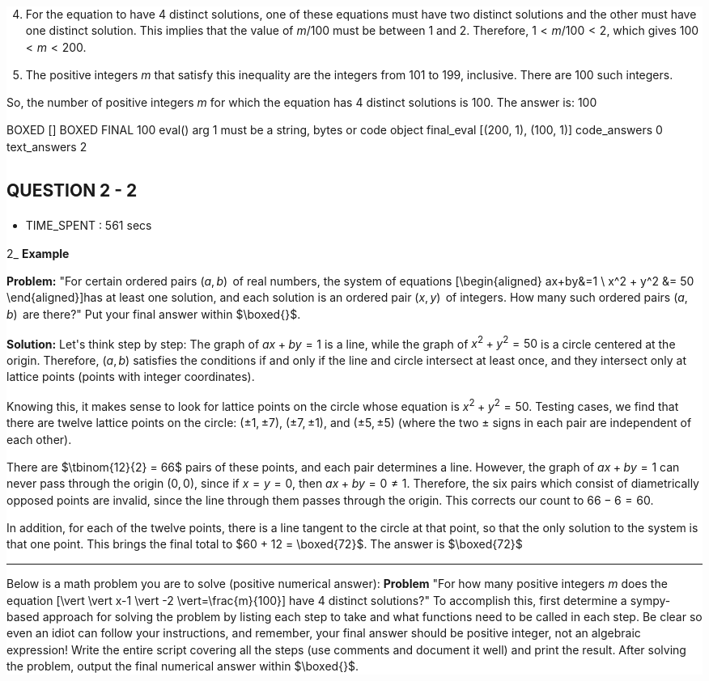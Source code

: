 4. For the equation to have 4 distinct solutions, one of these equations must have two distinct solutions and the other must have one distinct solution. This implies that the value of $m/100$ must be between $1$ and $2$. Therefore, $1 < m/100 < 2$, which gives $100 < m < 200$.

5. The positive integers $m$ that satisfy this inequality are the integers from $101$ to $199$, inclusive. There are $100$ such integers.

So, the number of positive integers $m$ for which the equation has 4 distinct solutions is $100$.
The answer is: $100$

BOXED []
BOXED FINAL 100
eval() arg 1 must be a string, bytes or code object final_eval
[(200, 1), (100, 1)]
code_answers 0 text_answers 2



## QUESTION 2 - 2 
- TIME_SPENT : 561 secs

2_
**Example**

**Problem:** 
"For certain ordered pairs $(a,b)\,$ of real numbers, the system of equations
\[\begin{aligned} ax+by&=1 \\ x^2 + y^2 &= 50  \end{aligned}\]has at least one solution, and each solution is an ordered pair $(x,y)\,$ of integers. How many such ordered pairs $(a,b)\,$ are there?"
Put your final answer within $\boxed{}$.

**Solution:** 
Let's think step by step:
The graph of $ax+by=1$ is a line, while the graph of $x^2+y^2=50$ is a circle centered at the origin. Therefore, $(a, b)$ satisfies the conditions if and only if the line and circle intersect at least once, and they intersect only at lattice points (points with integer coordinates).

Knowing this, it makes sense to look for lattice points on the circle whose equation is $x^2+y^2=50$. Testing cases, we find that there are twelve lattice points on the circle: $(\pm 1, \pm 7)$, $(\pm 7, \pm 1)$, and $(\pm 5, \pm 5)$ (where the two $\pm$ signs in each pair are independent of each other).

There are $\tbinom{12}{2} = 66$ pairs of these points, and each pair determines a line. However, the graph of $ax+by=1$ can never pass through the origin $(0, 0)$, since if $x=y=0$, then $ax+by=0 \neq 1$. Therefore, the six pairs which consist of diametrically opposed points are invalid, since the line through them passes through the origin. This corrects our count to $66 - 6 = 60$.

In addition, for each of the twelve points, there is a line tangent to the circle at that point, so that the only solution to the system is that one point. This brings the final total to $60 + 12 = \boxed{72}$. The answer is $\boxed{72}$


---

Below is a math problem you are to solve (positive numerical answer):
**Problem**
"For how many positive integers $m$ does the equation \[\vert \vert x-1 \vert -2 \vert=\frac{m}{100}\] have $4$ distinct solutions?"
To accomplish this, first determine a sympy-based approach for solving the problem by listing each step to take and what functions need to be called in each step. Be clear so even an idiot can follow your instructions, and remember, your final answer should be positive integer, not an algebraic expression!
Write the entire script covering all the steps (use comments and document it well) and print the result. After solving the problem, output the final numerical answer within $\boxed{}$.

